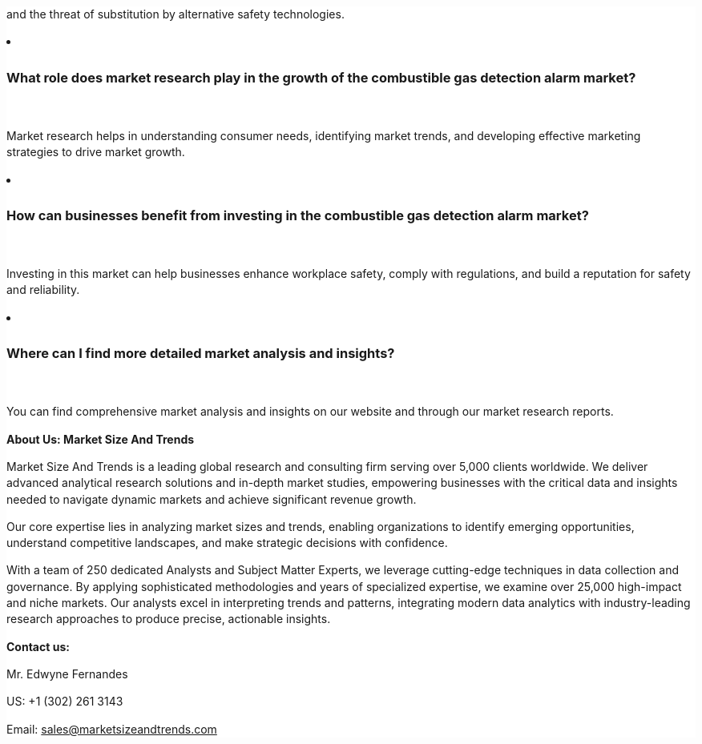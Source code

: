 and the threat of substitution by alternative safety technologies.</p> </li> <li> <h3>What role does market research play in the growth of the combustible gas detection alarm market?</h3> <p>&nbsp;</p><p>Market research helps in understanding consumer needs, identifying market trends, and developing effective marketing strategies to drive market growth.</p> </li> <li> <h3>How can businesses benefit from investing in the combustible gas detection alarm market?</h3> <p>&nbsp;</p><p>Investing in this market can help businesses enhance workplace safety, comply with regulations, and build a reputation for safety and reliability.</p> </li> <li> <h3>Where can I find more detailed market analysis and insights?</h3> <p>&nbsp;</p><p>You can find comprehensive market analysis and insights on our website and through our market research reports.</p> </li></ol></body></html></p><p><strong>About Us:&nbsp;Market Size And Trends</strong></p><p>Market Size And Trends&nbsp;is a leading global research and consulting firm serving over 5,000 clients worldwide. We deliver advanced analytical research solutions and in-depth market studies, empowering businesses with the critical data and insights needed to navigate dynamic markets and achieve significant revenue growth.</p><p>Our core expertise lies in analyzing market sizes and trends, enabling organizations to identify emerging opportunities, understand competitive landscapes, and make strategic decisions with confidence.</p><p>With a team of 250 dedicated Analysts and Subject Matter Experts, we leverage cutting-edge techniques in data collection and governance. By applying sophisticated methodologies and years of specialized expertise, we examine over 25,000 high-impact and niche markets. Our analysts excel in interpreting trends and patterns, integrating modern data analytics with industry-leading research approaches to produce precise, actionable insights.</p><p><strong>Contact us:</strong></p><p>Mr. Edwyne Fernandes</p><p>US: +1 (302) 261 3143</p><p>Email: <a href="mailto:sales@marketsizeandtrends.com">sales@marketsizeandtrends.com</a>&nbsp;</p>
